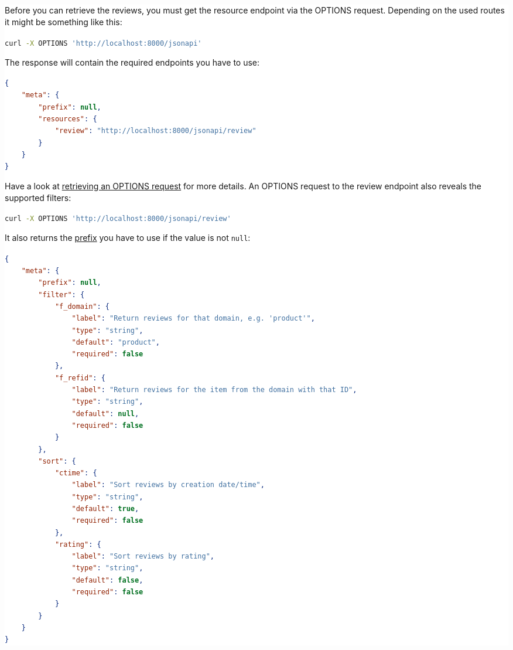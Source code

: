 Before you can retrieve the reviews, you must get the resource endpoint via the OPTIONS request. Depending on the used routes it might be something like this:

```bash
curl -X OPTIONS 'http://localhost:8000/jsonapi'
```

The response will contain the required endpoints you have to use:

```json
{
    "meta": {
        "prefix": null,
        "resources": {
            "review": "http://localhost:8000/jsonapi/review"
        }
    }
}
```

Have a look at [retrieving an OPTIONS request](index.md#retrieve-meta-data) for more details. An OPTIONS request to the review endpoint also reveals the supported filters:

```bash
curl -X OPTIONS 'http://localhost:8000/jsonapi/review'
```

It also returns the [prefix](index.md#nested-parameters) you have to use if the value is not `null`:

```json
{
    "meta": {
        "prefix": null,
        "filter": {
            "f_domain": {
                "label": "Return reviews for that domain, e.g. 'product'",
                "type": "string",
                "default": "product",
                "required": false
            },
            "f_refid": {
                "label": "Return reviews for the item from the domain with that ID",
                "type": "string",
                "default": null,
                "required": false
            }
        },
        "sort": {
            "ctime": {
                "label": "Sort reviews by creation date/time",
                "type": "string",
                "default": true,
                "required": false
            },
            "rating": {
                "label": "Sort reviews by rating",
                "type": "string",
                "default": false,
                "required": false
            }
        }
    }
}
```
